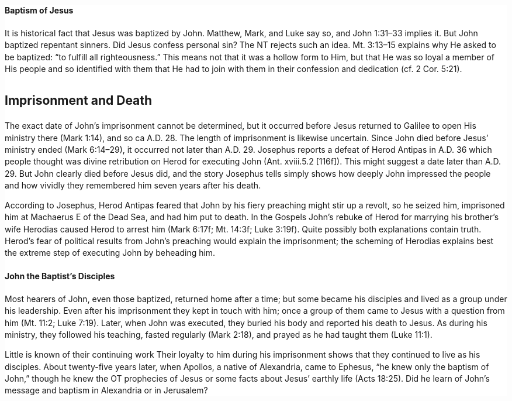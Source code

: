 #### Baptism of Jesus

It is historical fact that Jesus was baptized by John. Matthew, Mark,
and Luke say so, and John 1:31–33 implies it. But John baptized
repentant sinners. Did Jesus confess personal sin? The NT rejects such
an idea. Mt. 3:13–15 explains why He asked to be baptized: “to fulfill
all righteousness.” This means not that it was a hollow form to Him, but
that He was so loyal a member of His people and so identified with them
that He had to join with them in their confession and dedication (cf. 2
Cor. 5:21).

Imprisonment and Death
----------------------

The exact date of John’s imprisonment cannot be determined, but it
occurred before Jesus returned to Galilee to open His ministry there
(Mark 1:14), and so ca A.D. 28. The length of imprisonment is likewise
uncertain. Since John died before Jesus’ ministry ended (Mark 6:14–29),
it occurred not later than A.D. 29. Josephus reports a defeat of Herod
Antipas in A.D. 36 which people thought was divine retribution on Herod
for executing John (Ant. xviii.5.2 [116f]). This might suggest a date
later than A.D. 29. But John clearly died before Jesus did, and the
story Josephus tells simply shows how deeply John impressed the people
and how vividly they remembered him seven years after his death.

According to Josephus, Herod Antipas feared that John by his fiery
preaching might stir up a revolt, so he seized him, imprisoned him at
Machaerus E of the Dead Sea, and had him put to death. In the Gospels
John’s rebuke of Herod for marrying his brother’s wife Herodias caused
Herod to arrest him (Mark 6:17f; Mt. 14:3f; Luke 3:19f). Quite possibly
both explanations contain truth. Herod’s fear of political results from
John’s preaching would explain the imprisonment; the scheming of
Herodias explains best the extreme step of executing John by beheading
him.

#### John the Baptist’s Disciples

Most hearers of John, even those baptized, returned home after a time;
but some became his disciples and lived as a group under his leadership.
Even after his imprisonment they kept in touch with him; once a group of
them came to Jesus with a question from him (Mt. 11:2; Luke 7:19).
Later, when John was executed, they buried his body and reported his
death to Jesus. As during his ministry, they followed his teaching,
fasted regularly (Mark 2:18), and prayed as he had taught them (Luke
11:1).

Little is known of their continuing work Their loyalty to him during his
imprisonment shows that they continued to live as his disciples. About
twenty-five years later, when Apollos, a native of Alexandria, came to
Ephesus, “he knew only the baptism of John,” though he knew the OT
prophecies of Jesus or some facts about Jesus’ earthly life (Acts
18:25). Did he learn of John’s message and baptism in Alexandria or in
Jerusalem?
